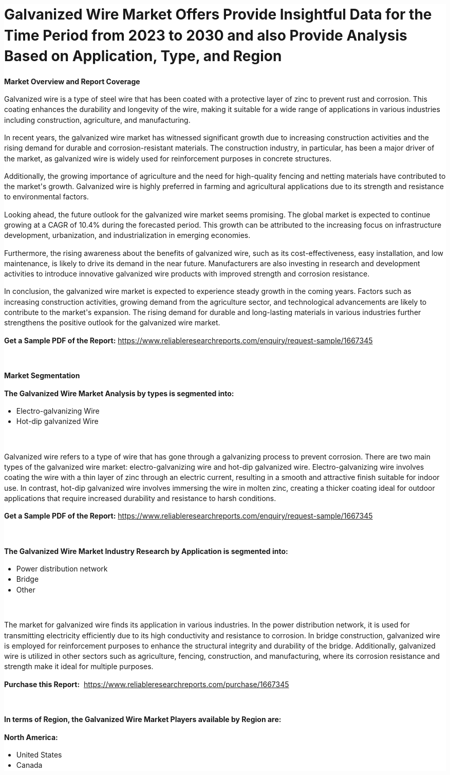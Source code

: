 <p><h1>Galvanized Wire Market Offers Provide Insightful Data for the Time Period from 2023 to 2030 and also Provide Analysis Based on Application, Type, and Region</h1></p><p><strong>Market Overview and Report Coverage</strong></p>
<p><p>Galvanized wire is a type of steel wire that has been coated with a protective layer of zinc to prevent rust and corrosion. This coating enhances the durability and longevity of the wire, making it suitable for a wide range of applications in various industries including construction, agriculture, and manufacturing.</p><p>In recent years, the galvanized wire market has witnessed significant growth due to increasing construction activities and the rising demand for durable and corrosion-resistant materials. The construction industry, in particular, has been a major driver of the market, as galvanized wire is widely used for reinforcement purposes in concrete structures.</p><p>Additionally, the growing importance of agriculture and the need for high-quality fencing and netting materials have contributed to the market's growth. Galvanized wire is highly preferred in farming and agricultural applications due to its strength and resistance to environmental factors.</p><p>Looking ahead, the future outlook for the galvanized wire market seems promising. The global market is expected to continue growing at a CAGR of 10.4% during the forecasted period. This growth can be attributed to the increasing focus on infrastructure development, urbanization, and industrialization in emerging economies.</p><p>Furthermore, the rising awareness about the benefits of galvanized wire, such as its cost-effectiveness, easy installation, and low maintenance, is likely to drive its demand in the near future. Manufacturers are also investing in research and development activities to introduce innovative galvanized wire products with improved strength and corrosion resistance.</p><p>In conclusion, the galvanized wire market is expected to experience steady growth in the coming years. Factors such as increasing construction activities, growing demand from the agriculture sector, and technological advancements are likely to contribute to the market's expansion. The rising demand for durable and long-lasting materials in various industries further strengthens the positive outlook for the galvanized wire market.</p></p>
<p><strong>Get a Sample PDF of the Report:</strong> <a href="https://www.reliableresearchreports.com/enquiry/request-sample/1667345">https://www.reliableresearchreports.com/enquiry/request-sample/1667345</a></p>
<p>&nbsp;</p>
<p><strong>Market Segmentation</strong></p>
<p><strong>The Galvanized Wire Market Analysis by types is segmented into:</strong></p>
<p><ul><li>Electro-galvanizing Wire</li><li>Hot-dip galvanized Wire</li></ul></p>
<p>&nbsp;</p>
<p><p>Galvanized wire refers to a type of wire that has gone through a galvanizing process to prevent corrosion. There are two main types of the galvanized wire market: electro-galvanizing wire and hot-dip galvanized wire. Electro-galvanizing wire involves coating the wire with a thin layer of zinc through an electric current, resulting in a smooth and attractive finish suitable for indoor use. In contrast, hot-dip galvanized wire involves immersing the wire in molten zinc, creating a thicker coating ideal for outdoor applications that require increased durability and resistance to harsh conditions.</p></p>
<p><strong>Get a Sample PDF of the Report:</strong>&nbsp;<a href="https://www.reliableresearchreports.com/enquiry/request-sample/1667345">https://www.reliableresearchreports.com/enquiry/request-sample/1667345</a></p>
<p>&nbsp;</p>
<p><strong>The Galvanized Wire Market Industry Research by Application is segmented into:</strong></p>
<p><ul><li>Power distribution network</li><li>Bridge</li><li>Other</li></ul></p>
<p>&nbsp;</p>
<p><p>The market for galvanized wire finds its application in various industries. In the power distribution network, it is used for transmitting electricity efficiently due to its high conductivity and resistance to corrosion. In bridge construction, galvanized wire is employed for reinforcement purposes to enhance the structural integrity and durability of the bridge. Additionally, galvanized wire is utilized in other sectors such as agriculture, fencing, construction, and manufacturing, where its corrosion resistance and strength make it ideal for multiple purposes.</p></p>
<p><strong>Purchase this Report:</strong>&nbsp; <a href="https://www.reliableresearchreports.com/purchase/1667345">https://www.reliableresearchreports.com/purchase/1667345</a></p>
<p>&nbsp;</p>
<p><strong>In terms of Region, the Galvanized Wire Market Players available by Region are:</strong></p>
<p>
    <p> <strong> North America: </strong>
        <ul>
            <li>United States</li>
            <li>Canada</li>